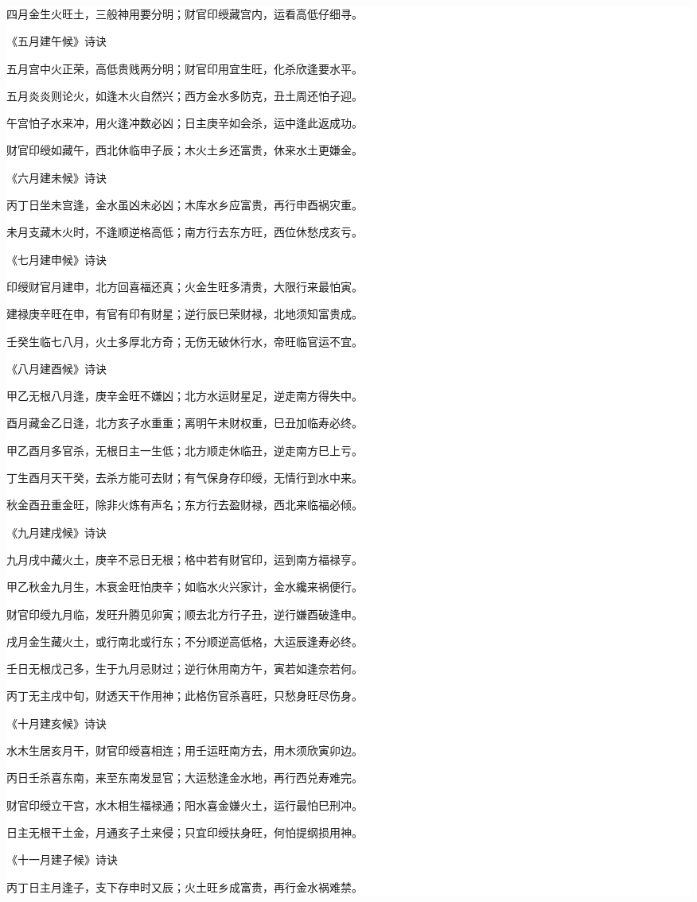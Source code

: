四月金生火旺土，三般神用要分明；财官印绶藏宫内，运看高低仔细寻。

《五月建午候》诗诀

五月宫中火正荣，高低贵贱两分明；财官印用宜生旺，化杀欣逢要水平。

五月炎炎则论火，如逢木火自然兴；西方金水多防克，丑土周还怕子迎。

午宫怕子水来冲，用火逢冲数必凶；日主庚辛如会杀，运中逢此返成功。

财官印绶如藏午，西北休临申子辰；木火土乡还富贵，休来水土更嫌金。

《六月建未候》诗诀

丙丁日坐未宫逢，金水虽凶未必凶；木库水乡应富贵，再行申酉祸灾重。

未月支藏木火时，不逢顺逆格高低；南方行去东方旺，西位休愁戌亥亏。

《七月建申候》诗诀

印绶财官月建申，北方回喜福还真；火金生旺多清贵，大限行来最怕寅。

建禄庚辛旺在申，有官有印有财星；逆行辰巳荣财禄，北地须知富贵成。

壬癸生临七八月，火土多厚北方奇；无伤无破休行水，帝旺临官运不宜。

《八月建酉候》诗诀

甲乙无根八月逢，庚辛金旺不嫌凶；北方水运财星足，逆走南方得失中。

酉月藏金乙日逢，北方亥子水重重；离明午未财权重，巳丑加临寿必终。

甲乙酉月多官杀，无根日主一生低；北方顺走休临丑，逆走南方巳上亏。

丁生酉月天干癸，去杀方能可去财；有气保身存印绶，无情行到水中来。

秋金酉丑重金旺，除非火炼有声名；东方行去盈财禄，西北来临福必倾。

《九月建戌候》诗诀

九月戌中藏火土，庚辛不忌日无根；格中若有财官印，运到南方福禄亨。

甲乙秋金九月生，木衰金旺怕庚辛；如临水火兴家计，金水纔来祸便行。

财官印绶九月临，发旺升腾见卯寅；顺去北方行子丑，逆行嫌酉破逢申。

戌月金生藏火土，或行南北或行东；不分顺逆高低格，大运辰逢寿必终。

壬日无根戊己多，生于九月忌财过；逆行休用南方午，寅若如逢奈若何。

丙丁无主戌中旬，财透天干作用神；此格伤官杀喜旺，只愁身旺尽伤身。

《十月建亥候》诗诀

水木生居亥月干，财官印绶喜相连；用壬运旺南方去，用木须欣寅卯边。

丙日壬杀喜东南，来至东南发显官；大运愁逢金水地，再行西兑寿难完。

财官印绶立干宫，水木相生福禄通；阳水喜金嫌火土，运行最怕巳刑冲。

日主无根干土金，月通亥子土来侵；只宜印绶扶身旺，何怕提纲损用神。

《十一月建子候》诗诀

丙丁日主月逢子，支下存申时又辰；火土旺乡成富贵，再行金水祸难禁。
